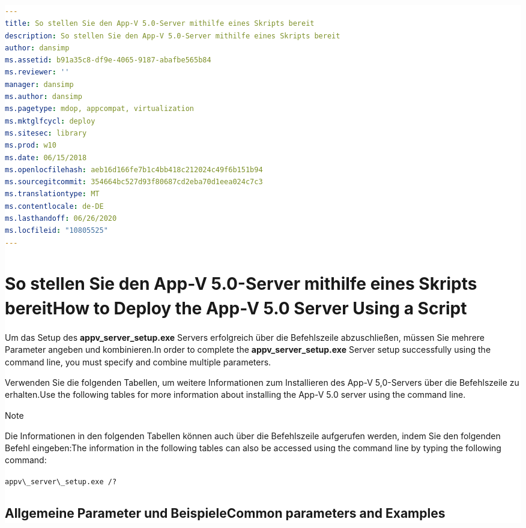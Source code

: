 ```yaml
---
title: So stellen Sie den App-V 5.0-Server mithilfe eines Skripts bereit
description: So stellen Sie den App-V 5.0-Server mithilfe eines Skripts bereit
author: dansimp
ms.assetid: b91a35c8-df9e-4065-9187-abafbe565b84
ms.reviewer: ''
manager: dansimp
ms.author: dansimp
ms.pagetype: mdop, appcompat, virtualization
ms.mktglfcycl: deploy
ms.sitesec: library
ms.prod: w10
ms.date: 06/15/2018
ms.openlocfilehash: aeb16d166fe7b1c4bb418c212024c49f6b151b94
ms.sourcegitcommit: 354664bc527d93f80687cd2eba70d1eea024c7c3
ms.translationtype: MT
ms.contentlocale: de-DE
ms.lasthandoff: 06/26/2020
ms.locfileid: "10805525"
---
```

# <span data-ttu-id="7609e-103">So stellen Sie den App-V 5.0-Server mithilfe eines Skripts bereit</span><span class="sxs-lookup"><span data-stu-id="7609e-103">How to Deploy the App-V 5.0 Server Using a Script</span></span>


<span data-ttu-id="7609e-104">Um das Setup des **appv\_server\_setup.exe** Servers erfolgreich über die Befehlszeile abzuschließen, müssen Sie mehrere Parameter angeben und kombinieren.</span><span class="sxs-lookup"><span data-stu-id="7609e-104">In order to complete the **appv\_server\_setup.exe** Server setup successfully using the command line, you must specify and combine multiple parameters.</span></span>

<span data-ttu-id="7609e-105">Verwenden Sie die folgenden Tabellen, um weitere Informationen zum Installieren des App-V 5,0-Servers über die Befehlszeile zu erhalten.</span><span class="sxs-lookup"><span data-stu-id="7609e-105">Use the following tables for more information about installing the App-V 5.0 server using the command line.</span></span>

>[!NOTE]
> <span data-ttu-id="7609e-106">Die Informationen in den folgenden Tabellen können auch über die Befehlszeile aufgerufen werden, indem Sie den folgenden Befehl eingeben:</span><span class="sxs-lookup"><span data-stu-id="7609e-106">The information in the following tables can also be accessed using the command line by typing the following command:</span></span>
>```
> appv\_server\_setup.exe /?
>```

## <span data-ttu-id="7609e-107">Allgemeine Parameter und Beispiele</span><span class="sxs-lookup"><span data-stu-id="7609e-107">Common parameters and Examples</span></span>
